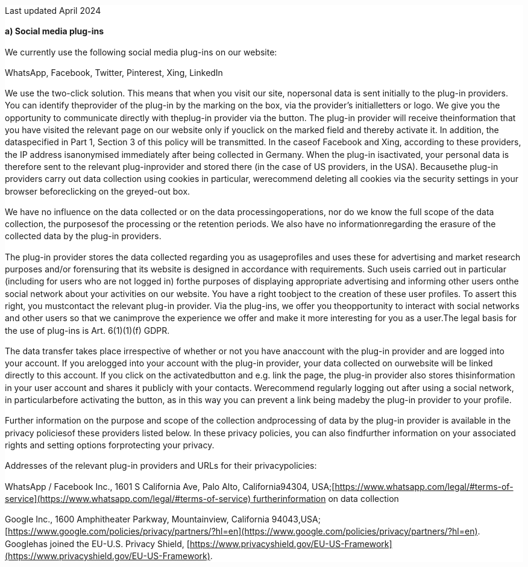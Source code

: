 Last updated April 2024

**a) Social media plug-ins**

We currently use the following social media plug-ins on our website:

WhatsApp, Facebook, Twitter, Pinterest, Xing, LinkedIn

We use the two-click solution. This means that when you visit our site, nopersonal data is sent initially to the plug-in providers. You can identify theprovider of the plug-in by the marking on the box, via the provider’s initialletters or logo. We give you the opportunity to communicate directly with theplug-in provider via the button. The plug-in provider will receive theinformation that you have visited the relevant page on our website only if youclick on the marked field and thereby activate it. In addition, the dataspecified in Part 1, Section 3 of this policy will be transmitted. In the caseof Facebook and Xing, according to these providers, the IP address isanonymised immediately after being collected in Germany. When the plug-in isactivated, your personal data is therefore sent to the relevant plug-inprovider and stored there (in the case of US providers, in the USA). Becausethe plug-in providers carry out data collection using cookies in particular, werecommend deleting all cookies via the security settings in your browser beforeclicking on the greyed-out box.

We have no influence on the data collected or on the data processingoperations, nor do we know the full scope of the data collection, the purposesof the processing or the retention periods. We also have no informationregarding the erasure of the collected data by the plug-in providers.

The plug-in provider stores the data collected regarding you as usageprofiles and uses these for advertising and market research purposes and/or forensuring that its website is designed in accordance with requirements. Such useis carried out in particular (including for users who are not logged in) forthe purposes of displaying appropriate advertising and informing other users onthe social network about your activities on our website. You have a right toobject to the creation of these user profiles. To assert this right, you mustcontact the relevant plug-in provider. Via the plug-ins, we offer you theopportunity to interact with social networks and other users so that we canimprove the experience we offer and make it more interesting for you as a user.The legal basis for the use of plug-ins is Art. 6(1)(1)(f) GDPR.

The data transfer takes place irrespective of whether or not you have anaccount with the plug-in provider and are logged into your account. If you arelogged into your account with the plug-in provider, your data collected on ourwebsite will be linked directly to this account. If you click on the activatedbutton and e.g. link the page, the plug-in provider also stores thisinformation in your user account and shares it publicly with your contacts. Werecommend regularly logging out after using a social network, in particularbefore activating the button, as in this way you can prevent a link being madeby the plug-in provider to your profile.

Further information on the purpose and scope of the collection andprocessing of data by the plug-in provider is available in the privacy policiesof these providers listed below. In these privacy policies, you can also findfurther information on your associated rights and setting options forprotecting your privacy.

Addresses of the relevant plug-in providers and URLs for their privacypolicies:

WhatsApp / Facebook Inc., 1601 S California Ave, Palo Alto, California94304, USA;[https://www.whatsapp.com/legal/#terms-of-service](https://www.whatsapp.com/legal/#terms-of-service) furtherinformation on data collection

Google Inc., 1600 Amphitheater Parkway, Mountainview, California 94043,USA;[https://www.google.com/policies/privacy/partners/?hl=en](https://www.google.com/policies/privacy/partners/?hl=en). Googlehas joined the EU-U.S. Privacy Shield, [https://www.privacyshield.gov/EU-US-Framework](https://www.privacyshield.gov/EU-US-Framework).
